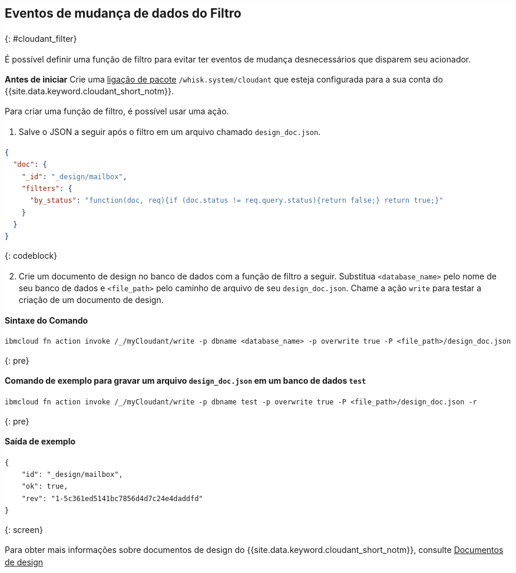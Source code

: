 ## Eventos de mudança de dados do Filtro
{: #cloudant_filter}

É possível definir uma função de filtro para evitar ter eventos de mudança desnecessários que disparem seu acionador.

**Antes de iniciar** Crie uma [ligação de pacote](#cloudant_db) `/whisk.system/cloudant` que esteja configurada para a sua conta do {{site.data.keyword.cloudant_short_notm}}.

Para criar uma função de filtro, é possível usar uma ação.

1. Salve o JSON a seguir após o filtro em um arquivo chamado `design_doc.json`.

  ```json
  {
    "doc": {
      "_id": "_design/mailbox",
      "filters": {
        "by_status": "function(doc, req){if (doc.status != req.query.status){return false;} return true;}"
      }
    }
  }
  ```
  {: codeblock}

2. Crie um documento de design no banco de dados com a função de filtro a seguir. Substitua `<database_name>` pelo nome de seu banco de dados e `<file_path>` pelo caminho de arquivo de seu `design_doc.json`. Chame a ação `write` para testar a criação de um documento de design.

**Sintaxe do Comando**
```
ibmcloud fn action invoke /_/myCloudant/write -p dbname <database_name> -p overwrite true -P <file_path>/design_doc.json
```
{: pre}

**Comando de exemplo para gravar um arquivo `design_doc.json` em um banco de dados `test`**
```
ibmcloud fn action invoke /_/myCloudant/write -p dbname test -p overwrite true -P <file_path>/design_doc.json -r
```
{: pre}

**Saída de exemplo**

```
{
    "id": "_design/mailbox",
    "ok": true,
    "rev": "1-5c361ed5141bc7856d4d7c24e4daddfd"
}
```
{: screen}


Para obter mais informações sobre documentos de design do {{site.data.keyword.cloudant_short_notm}}, consulte [Documentos de design](/docs/services/Cloudant?topic=cloudant-design-documents)
